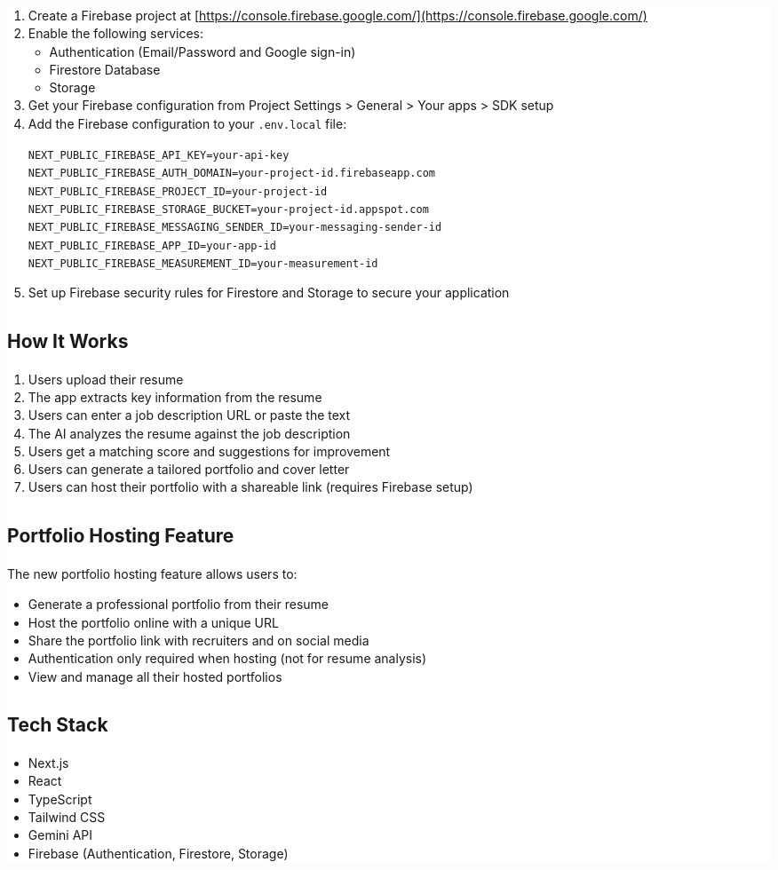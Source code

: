 1. Create a Firebase project at [https://console.firebase.google.com/](https://console.firebase.google.com/)
2. Enable the following services:
   - Authentication (Email/Password and Google sign-in)
   - Firestore Database
   - Storage
3. Get your Firebase configuration from Project Settings > General > Your apps > SDK setup
4. Add the Firebase configuration to your `.env.local` file:
   ```
   NEXT_PUBLIC_FIREBASE_API_KEY=your-api-key
   NEXT_PUBLIC_FIREBASE_AUTH_DOMAIN=your-project-id.firebaseapp.com
   NEXT_PUBLIC_FIREBASE_PROJECT_ID=your-project-id
   NEXT_PUBLIC_FIREBASE_STORAGE_BUCKET=your-project-id.appspot.com
   NEXT_PUBLIC_FIREBASE_MESSAGING_SENDER_ID=your-messaging-sender-id
   NEXT_PUBLIC_FIREBASE_APP_ID=your-app-id
   NEXT_PUBLIC_FIREBASE_MEASUREMENT_ID=your-measurement-id
   ```
5. Set up Firebase security rules for Firestore and Storage to secure your application

## How It Works

1. Users upload their resume
2. The app extracts key information from the resume
3. Users can enter a job description URL or paste the text
4. The AI analyzes the resume against the job description
5. Users get a matching score and suggestions for improvement
6. Users can generate a tailored portfolio and cover letter
7. Users can host their portfolio with a shareable link (requires Firebase setup)

## Portfolio Hosting Feature

The new portfolio hosting feature allows users to:

- Generate a professional portfolio from their resume
- Host the portfolio online with a unique URL
- Share the portfolio link with recruiters and on social media
- Authentication only required when hosting (not for resume analysis)
- View and manage all their hosted portfolios

## Tech Stack

- Next.js
- React
- TypeScript
- Tailwind CSS
- Gemini API
- Firebase (Authentication, Firestore, Storage)
